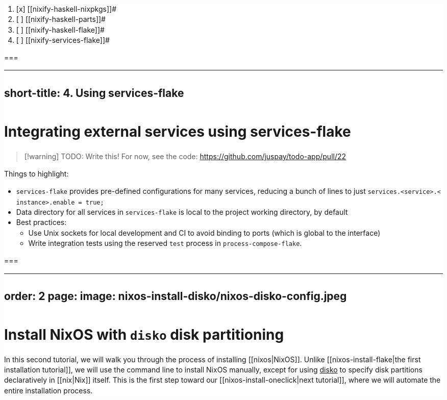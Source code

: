 1. [x] [[nixify-haskell-nixpkgs]]#
2. [ ] [[nixify-haskell-parts]]#
3. [ ] [[nixify-haskell-flake]]#
4. [ ] [[nixify-services-flake]]#

[^other]: There are also other approaches (like [haskell.nix](https://github.com/input-output-hk/haskell.nix), [stacklock2nix](https://github.com/cdepillabout/stacklock2nix)).

[haskell-flake]: https://github.com/srid/haskell-flake


===






---
short-title: 4. Using services-flake
---

# Integrating external services using services-flake

>[!warning] TODO: Write this! 
> For now, see the code: https://github.com/juspay/todo-app/pull/22

Things to highlight:

- `services-flake` provides pre-defined configurations for many services, reducing a bunch of lines to just `services.<service>.<instance>.enable = true;`
- Data directory for all services in `services-flake` is local to the project working directory, by default
- Best practices:
  - Use Unix sockets for local development and CI to avoid binding to ports (which is global to the interface)
  - Write integration tests using the reserved `test` process in `process-compose-flake`.


===






---
order: 2
page:
  image: nixos-install-disko/nixos-disko-config.jpeg
---

# Install NixOS with `disko` disk partitioning

In this second tutorial, we will walk you through the process of installing [[nixos|NixOS]]. Unlike [[nixos-install-flake|the first installation tutorial]], we will use the command line to install NixOS manually, except for using [disko] to specify disk partitions declaratively in [[nix|Nix]] itself. This is the first step toward our [[nixos-install-oneclick|next tutorial]], where we will automate the entire installation process.


[disko]: https://github.com/nix-community/disko


[^native-macos]: The high resource consumption is due to docker running the containers on a VM, there is an [initiative to run containers natively on macOS](https://github.com/macOScontainers/homebrew-formula), but it is still in alpha and [requires a lot of additional steps](https://github.com/macOScontainers/homebrew-formula?tab=readme-ov-file#installation) to setup. One such step is [disabling SIP](https://developer.apple.com/documentation/security/disabling_and_enabling_system_integrity_protection#3599244), which a lot of company monitored devices might not be allowed to do.
[just-zulip]: https://nixos.zulipchat.com/#narrow/stream/420166-offtopic/topic/just.20recipe.20grouping/near/440732100
[^gc]: [nix-direnv] prevents garbage collection of the devshell, so you do not have to re-download things again. direnv also enables activating the devshell in your current shell, without needing to use a customized bash.
[nix-direnv]: https://github.com/nix-community/nix-direnv
[home-manager]: https://github.com/nix-community/home-manager
[Bangalore]: https://en.wikipedia.org/wiki/Bangalore
[srid]: https://x.com/sridca
[hasgeek]: https://hasgeek.com/fpindia/nixos-asia-home-manager/
[jitsi]: https://meet.jit.si/services-flake
[hasgeek]: https://hasgeek.com/fpindia/shivaraj-talks-about-about-nix-service-flake/
[shivaraj-bh]: https://x.com/shivaraj_bh_
[nixcon-talk]: https://talks.nixcon.org/nixcon-2024/talk/review/UTZQ8YZHKSMTUPRSC83TKALDUYNL9BCX
[srid]: https://x.com/sridca
[map-indiqube-garden]: https://www.google.com/maps/place/12%C2%B056'12.0%22N+77%C2%B037'17.5%22E/@12.936661,77.62153,17z/data=!3m1!4b1!4m4!3m3!8m2!3d12.936661!4d77.62153?entry=ttu
[LSP]: https://langserver.org/
[untracked]: https://git-scm.com/book/en/v2/Git-Basics-Recording-Changes-to-the-Repository
[^hyphens-disallowed]: Note that the hyphens are disallowed in the library name; hence it's named `librust_nix_template.dylib`. Explicitly setting the name of the library with hyphens will fail while parsing the manifest with: `library target names cannot contain hyphens: rust-nix-template`
[cascadia]: https://x.com/dhh/status/1791920107637354964
[font-book]: https://support.apple.com/en-ca/guide/font-book/welcome/mac
[nixci]: https://github.com/srid/nixci
[^log]: Public chat logs are available at [chat.nixos.asia](https://chat.nixos.asia/)
[gfi-nix]: https://github.com/search?q=user%3Asrid+user%3Ajuspay+user%3Anixos-asia+user%3Aflake-parts+repo%3APlatonic-Systems%2Fprocess-compose-flake+created%3A%3E%3D2024+label%3A%22good+first+issue%22+language%3ANix+is%3Aopen&type=issues&ref=advsearch
[gfi-rust]: https://github.com/search?q=user%3Asrid+user%3Ajuspay+user%3Anixos-asia+user%3Aflake-parts+-repo%3Ajuspay%2Fhyperswitch+-repo%3Ajuspay%2Fsuperposition+repo%3APlatonic-Systems%2Fprocess-compose-flake+created%3A%3E%3D2024+label%3A%22good+first+issue%22+language%3ARust+is%3Aopen&type=issues&ref=advsearch
[^official]: You *can* use [the official installer](https://nixos.org/download). However, there are a couple of manual steps necessary:
[^graphical]: Do **not** use the graphical installer, as it will install the **proprietary** `nixd` daemon. See [here](https://old.reddit.com/r/NixOS/comments/1ndh3yd/dropping_upstream_nix_from_determinate_nix/ndgzqc8/?context=3) for details.
[Juspay]: https://juspay.in/careers/
[nammayatri]: https://github.com/nammayatri/nammayatri
[oss]: https://github.com/orgs/juspay/repositories?type=source&q=nix+sort%3Astars
[^this]: In additional to internal documentation, you will be encouraged to post [[tutorial|tutorials]] and write [[blog|blog posts]] on this very website.
[^tree]: Incidentally, we use the [tree](https://en.wikipedia.org/wiki/Tree_\(command\)) command, rather than `ls`, to look at the directory tree, using the package from [[nixpkgs]] of course (since it may not already be installed).
[doc]: https://nix.dev/tutorials/module-system/deep-dive
[lsd]: https://github.com/lsd-rs/lsd
[graph]: https://en.wikipedia.org/wiki/Directed_graph
[zero-to-nix]: https://zero-to-nix.com/
[nix-lang]: https://nixos.org/manual/nix/stable/language/index.html
[nix-flake-show]: https://nixos.org/manual/nix/stable/command-ref/new-cli/nix3-flake-show.html
[nix-eval]: https://nixos.org/manual/nix/stable/command-ref/new-cli/nix3-eval.html
[nix-function]: https://nixos.org/manual/nix/stable/language/constructs.html#functions
[mkShell]: https://nixos.org/manual/nixpkgs/stable/#sec-pkgs-mkShell
[exa]: https://github.com/ogham/exa
[nix-build]: https://nixos.org/manual/nix/stable/command-ref/new-cli/nix3-build.html
[nix-develop]: https://nixos.org/manual/nix/unstable/command-ref/new-cli/nix3-develop.html
[NixOS]: https://nixos.org/
[PostgREST]: https://postgrest.org/en/stable